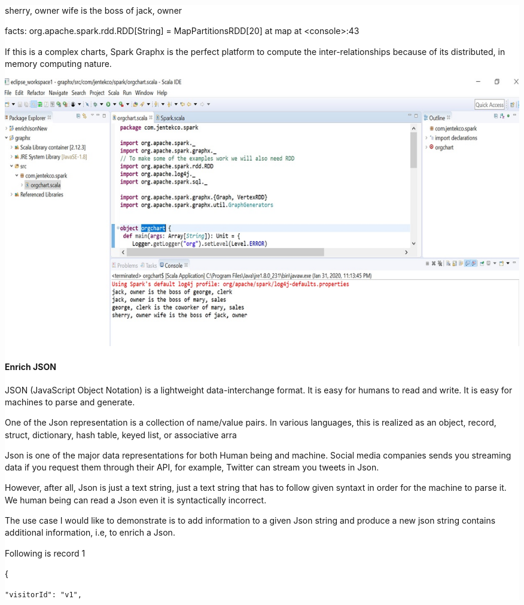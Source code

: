 sherry, owner wife is the boss of jack, owner

facts: org.apache.spark.rdd.RDD\[String\] = MapPartitionsRDD\[20\] at map at &lt;console&gt;:43

If this is a complex charts, Spark Graphx is the perfect platform to compute the inter-relationships because of its distributed, in memory computing nature.

![](../.gitbook/assets/graphx_3.jpg)

#### Enrich JSON

JSON \(JavaScript Object Notation\) is a lightweight data-interchange format. It is easy for humans to read and write. It is easy for machines to parse and generate. 

One of the Json representation is a collection of name/value pairs. In various languages, this is realized as an object, record, struct, dictionary, hash table, keyed list, or associative arra

Json is one of the major data representations for both Human being and machine.  Social media companies sends you streaming data if you request them through their API, for example, Twitter can stream you tweets in Json.

However, after all, Json is just a text string, just a text string that has to follow given syntaxt in order for the machine to parse it.  We human being can read a Json even it is syntactically incorrect.

The use case I would like to demonstrate is to add information to a given Json string and produce a new json string contains additional information, i.e, to enrich a Json.

Following is record 1

{

    "visitorId": "v1",
